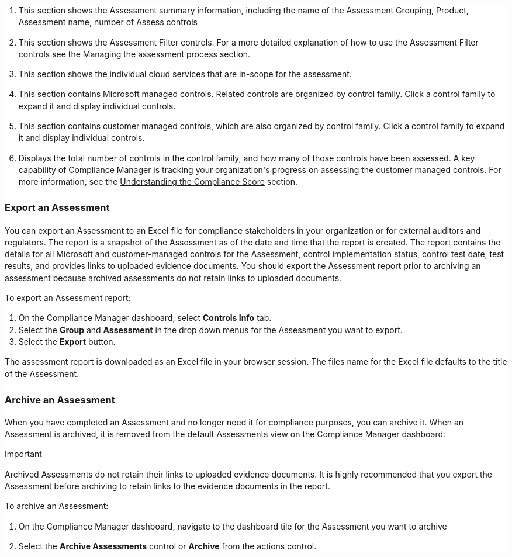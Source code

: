 1. This section shows the Assessment summary information, including the name of the Assessment Grouping, Product, Assessment name, number of Assess controls
    
2. This section shows the Assessment Filter controls. For a more detailed explanation of how to use the Assessment Filter controls see the [Managing the assessment process](#managing-the-assessment-process) section. 
    
3. This section shows the individual cloud services that are in-scope for the assessment.
    
4. This section contains Microsoft managed controls. Related controls are organized by control family. Click a control family to expand it and display individual controls.
    
5. This section contains customer managed controls, which are also organized by control family. Click a control family to expand it and display individual controls.
    
6. Displays the total number of controls in the control family, and how many of those controls have been assessed. A key capability of Compliance Manager is tracking your organization's progress on assessing the customer managed controls. For more information, see the [Understanding the Compliance Score](#understanding-the-compliance-score) section. 

### Export an Assessment

You can export an Assessment to an Excel file for compliance stakeholders in your organization or for external auditors and regulators. The report is a snapshot of the Assessment as of the date and time that the report is created. The report contains the details for all Microsoft and customer-managed controls for the Assessment, control implementation status, control test date, test results, and provides links to uploaded evidence documents. You should export the Assessment report prior to archiving an assessment because archived assessments do not retain links to uploaded documents.
  
To export an Assessment report:
  
1. On the Compliance Manager dashboard, select **Controls Info** tab.
2. Select the **Group** and **Assessment** in the drop down menus for the Assessment you want to export.
3. Select the **Export** button.

The assessment report is downloaded as an Excel file in your browser session. The files name for the Excel file defaults to the title of the Assessment.

### Archive an Assessment

When you have completed an Assessment and no longer need it for compliance purposes, you can archive it. When an Assessment is archived, it is removed from the default Assessments view on the Compliance Manager dashboard.
  
> [!IMPORTANT]
> Archived Assessments do not retain their links to uploaded evidence documents. It is highly recommended that you export the Assessment before archiving to retain links to the evidence documents in the report. 
  
To archive an Assessment:

1. On the Compliance Manager dashboard, navigate to the dashboard tile for the Assessment you want to archive

2. Select the **Archive Assessments** control or **Archive** from the actions control.
